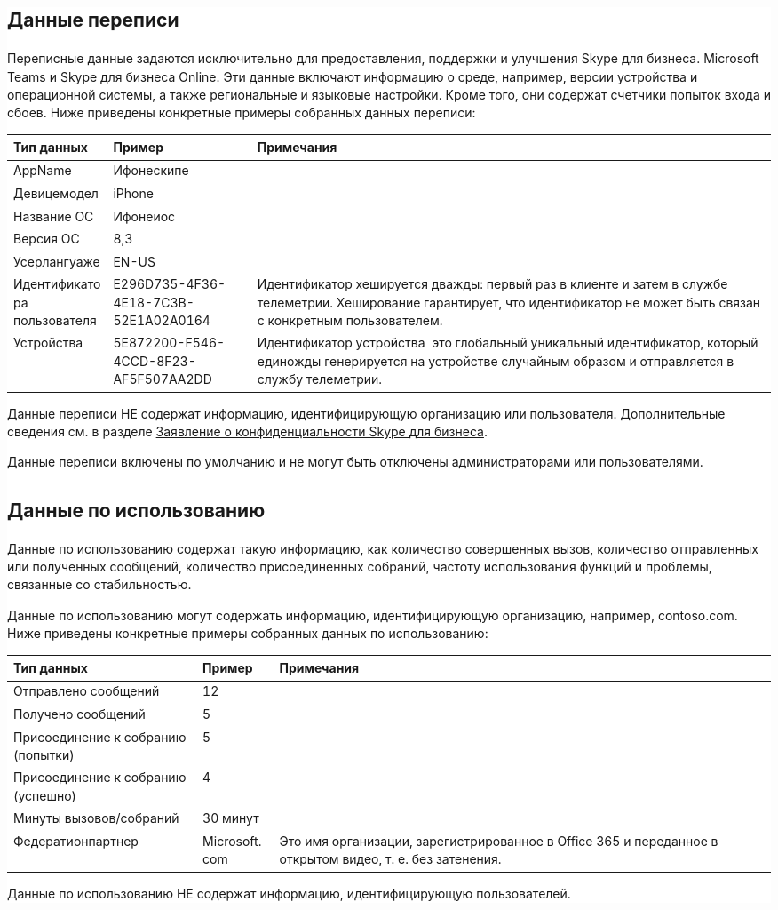 ## <a name="census-data"></a>Данные переписи

Переписные данные задаются исключительно для предоставления, поддержки и улучшения Skype для бизнеса. Microsoft Teams и Skype для бизнеса Online. Эти данные включают информацию о среде, например, версии устройства и операционной системы, а также региональные и языковые настройки. Кроме того, они содержат счетчики попыток входа и сбоев. Ниже приведены конкретные примеры собранных данных переписи:

|**Тип данных**|**Пример**|**Примечания**|
|:-----|:-----|:-----|
|AppName  <br/> |Ифонескипе  <br/> ||
|Девицемодел  <br/> |iPhone  <br/> ||
|Название ОС  <br/> |Ифонеиос  <br/> ||
|Версия ОС  <br/> |8,3  <br/> ||
|Усерлангуаже  <br/> |EN-US  <br/> ||
|Идентификатора пользователя  <br/> |E296D735-4F36-4E18-7C3B-52E1A02A0164  <br/> |Идентификатор хешируется дважды: первый раз в клиенте и затем в службе телеметрии. Хеширование гарантирует, что идентификатор не может быть связан с конкретным пользователем.  <br/> |
|Устройства  <br/> |5E872200-F546-4CCD-8F23-AF5F507AA2DD  <br/> |Идентификатор устройства  это глобальный уникальный идентификатор, который единожды генерируется на устройстве случайным образом и отправляется в службу телеметрии.  <br/> |

Данные переписи НЕ содержат информацию, идентифицирующую организацию или пользователя. Дополнительные сведения см. в разделе [Заявление о конфиденциальности Skype для бизнеса](https://www.microsoft.com/privacystatement/SkypeforBusiness/Default.aspx).

Данные переписи включены по умолчанию и не могут быть отключены администраторами или пользователями.

## <a name="usage-data"></a>Данные по использованию

Данные по использованию содержат такую информацию, как количество совершенных вызов, количество отправленных или полученных сообщений, количество присоединенных собраний, частоту использования функций и проблемы, связанные со стабильностью.

Данные по использованию могут содержать информацию, идентифицирующую организацию, например, contoso.com. Ниже приведены конкретные примеры собранных данных по использованию:

|**Тип данных**|**Пример**|**Примечания**|
|:-----|:-----|:-----|
|Отправлено сообщений  <br/> |12  <br/> ||
|Получено сообщений  <br/> |5  <br/> ||
|Присоединение к собранию (попытки)  <br/> |5  <br/> ||
|Присоединение к собранию (успешно)  <br/> |4  <br/> ||
|Минуты вызовов/собраний  <br/> |30 минут  <br/> ||
|Федератионпартнер  <br/> |Microsoft.com  <br/> |Это имя организации, зарегистрированное в Office 365 и переданное в открытом видео, т. е. без затенения.  <br/> |

Данные по использованию НЕ содержат информацию, идентифицирующую пользователей.
